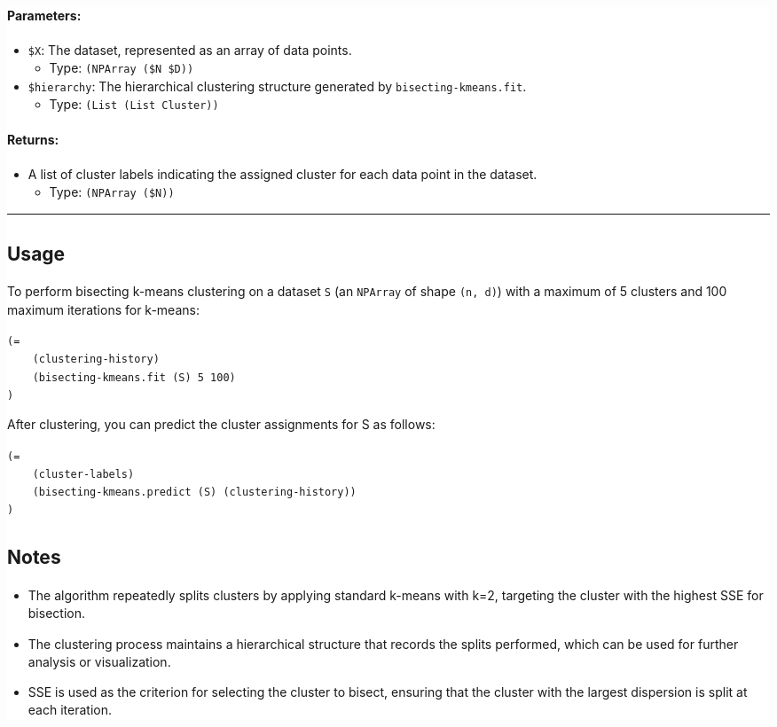 #### Parameters:
- `$X`: The dataset, represented as an array of data points.
  - Type: `(NPArray ($N $D))`
- `$hierarchy`: The hierarchical clustering structure generated by `bisecting-kmeans.fit`.
  - Type: `(List (List Cluster))`

#### Returns:
- A list of cluster labels indicating the assigned cluster for each data point in the dataset.
  - Type: `(NPArray ($N))`
---

## Usage
To perform bisecting k-means clustering on a dataset `S` (an `NPArray` of shape `(n, d)`) with a maximum of 5 clusters and 100 maximum iterations for k-means:
```metta
(=
    (clustering-history)
    (bisecting-kmeans.fit (S) 5 100)
)
```
After clustering, you can predict the cluster assignments for S as follows:
```metta
(=
    (cluster-labels)
    (bisecting-kmeans.predict (S) (clustering-history))
)
```

## Notes

- The algorithm repeatedly splits clusters by applying standard k-means with k=2, 
targeting the cluster with the highest SSE for bisection.

- The clustering process maintains a hierarchical structure that records the 
splits performed, which can be used for further analysis or visualization.

- SSE is used as the criterion for selecting the cluster to bisect, 
ensuring that the cluster with the largest dispersion is split at each iteration.